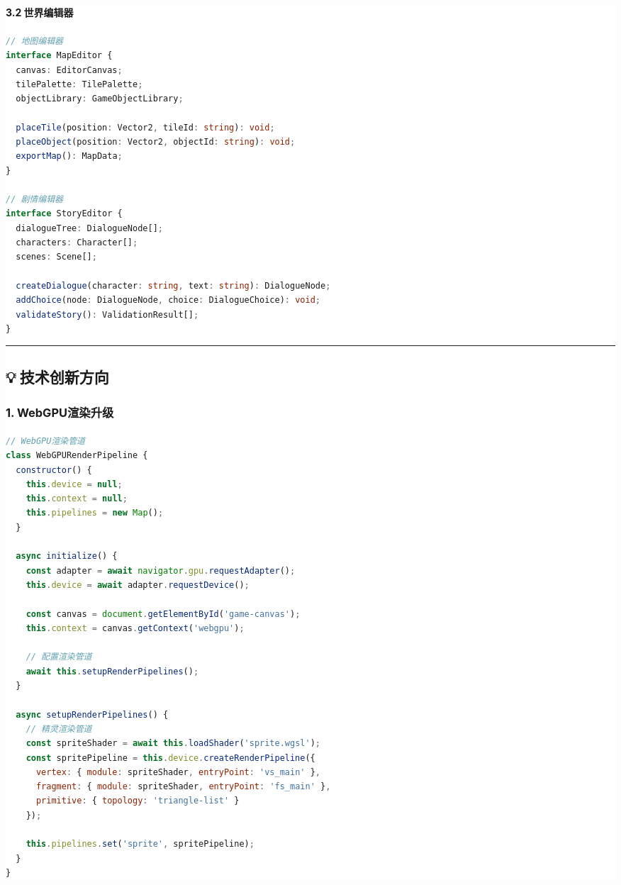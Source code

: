 #### 3.2 世界编辑器
```typescript
// 地图编辑器
interface MapEditor {
  canvas: EditorCanvas;
  tilePalette: TilePalette;
  objectLibrary: GameObjectLibrary;
  
  placeTile(position: Vector2, tileId: string): void;
  placeObject(position: Vector2, objectId: string): void;
  exportMap(): MapData;
}

// 剧情编辑器
interface StoryEditor {
  dialogueTree: DialogueNode[];
  characters: Character[];
  scenes: Scene[];
  
  createDialogue(character: string, text: string): DialogueNode;
  addChoice(node: DialogueNode, choice: DialogueChoice): void;
  validateStory(): ValidationResult[];
}
```

---

## 💡 技术创新方向

### 1. WebGPU渲染升级
```javascript
// WebGPU渲染管道
class WebGPURenderPipeline {
  constructor() {
    this.device = null;
    this.context = null;
    this.pipelines = new Map();
  }
  
  async initialize() {
    const adapter = await navigator.gpu.requestAdapter();
    this.device = await adapter.requestDevice();
    
    const canvas = document.getElementById('game-canvas');
    this.context = canvas.getContext('webgpu');
    
    // 配置渲染管道
    await this.setupRenderPipelines();
  }
  
  async setupRenderPipelines() {
    // 精灵渲染管道
    const spriteShader = await this.loadShader('sprite.wgsl');
    const spritePipeline = this.device.createRenderPipeline({
      vertex: { module: spriteShader, entryPoint: 'vs_main' },
      fragment: { module: spriteShader, entryPoint: 'fs_main' },
      primitive: { topology: 'triangle-list' }
    });
    
    this.pipelines.set('sprite', spritePipeline);
  }
}
```
